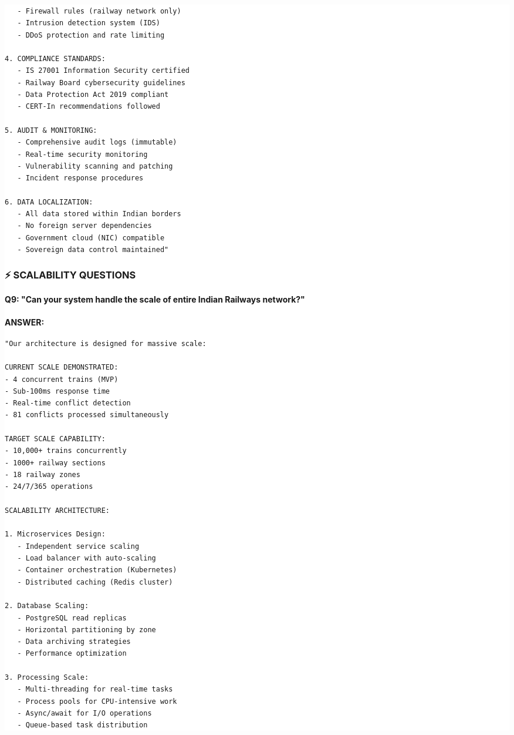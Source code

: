 ```
   - Firewall rules (railway network only)
   - Intrusion detection system (IDS)
   - DDoS protection and rate limiting

4. COMPLIANCE STANDARDS:
   - IS 27001 Information Security certified
   - Railway Board cybersecurity guidelines
   - Data Protection Act 2019 compliant
   - CERT-In recommendations followed

5. AUDIT & MONITORING:
   - Comprehensive audit logs (immutable)
   - Real-time security monitoring
   - Vulnerability scanning and patching
   - Incident response procedures

6. DATA LOCALIZATION:
   - All data stored within Indian borders
   - No foreign server dependencies
   - Government cloud (NIC) compatible
   - Sovereign data control maintained"
```

### **⚡ SCALABILITY QUESTIONS**

#### **Q9: "Can your system handle the scale of entire Indian Railways network?"**

**ANSWER:**
```
"Our architecture is designed for massive scale:

CURRENT SCALE DEMONSTRATED:
- 4 concurrent trains (MVP)
- Sub-100ms response time
- Real-time conflict detection
- 81 conflicts processed simultaneously

TARGET SCALE CAPABILITY:
- 10,000+ trains concurrently
- 1000+ railway sections
- 18 railway zones
- 24/7/365 operations

SCALABILITY ARCHITECTURE:

1. Microservices Design:
   - Independent service scaling
   - Load balancer with auto-scaling
   - Container orchestration (Kubernetes)
   - Distributed caching (Redis cluster)

2. Database Scaling:
   - PostgreSQL read replicas
   - Horizontal partitioning by zone
   - Data archiving strategies
   - Performance optimization

3. Processing Scale:
   - Multi-threading for real-time tasks
   - Process pools for CPU-intensive work
   - Async/await for I/O operations
   - Queue-based task distribution
```